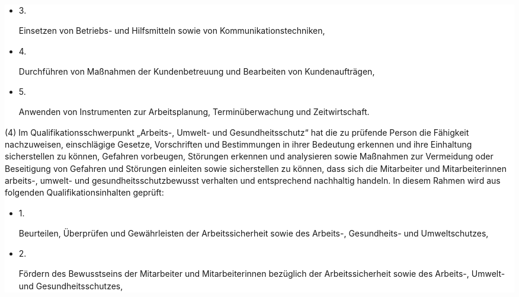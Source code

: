   - 3\.
    
    <div>
    
    Einsetzen von Betriebs- und Hilfsmitteln sowie von
    Kommunikationstechniken,
    
    </div>

  - 4\.
    
    <div>
    
    Durchführen von Maßnahmen der Kundenbetreuung und Bearbeiten von
    Kundenaufträgen,
    
    </div>

  - 5\.
    
    <div>
    
    Anwenden von Instrumenten zur Arbeitsplanung, Terminüberwachung und
    Zeitwirtschaft.
    
    </div>

</div>

<div class="jurAbsatz">

(4) Im Qualifikationsschwerpunkt „Arbeits-, Umwelt- und
Gesundheitsschutz“ hat die zu prüfende Person die Fähigkeit
nachzuweisen, einschlägige Gesetze, Vorschriften und Bestimmungen in
ihrer Bedeutung erkennen und ihre Einhaltung sicherstellen zu können,
Gefahren vorbeugen, Störungen erkennen und analysieren sowie Maßnahmen
zur Vermeidung oder Beseitigung von Gefahren und Störungen einleiten
sowie sicherstellen zu können, dass sich die Mitarbeiter und
Mitarbeiterinnen arbeits-, umwelt- und gesundheitsschutzbewusst
verhalten und entsprechend nachhaltig handeln. In diesem Rahmen wird aus
folgenden Qualifikationsinhalten geprüft:

  - 1\.
    
    <div>
    
    Beurteilen, Überprüfen und Gewährleisten der Arbeitssicherheit sowie
    des Arbeits-, Gesundheits- und Umweltschutzes,
    
    </div>

  - 2\.
    
    <div>
    
    Fördern des Bewusstseins der Mitarbeiter und Mitarbeiterinnen
    bezüglich der Arbeitssicherheit sowie des Arbeits-, Umwelt- und
    Gesundheitsschutzes,
    
    </div>
